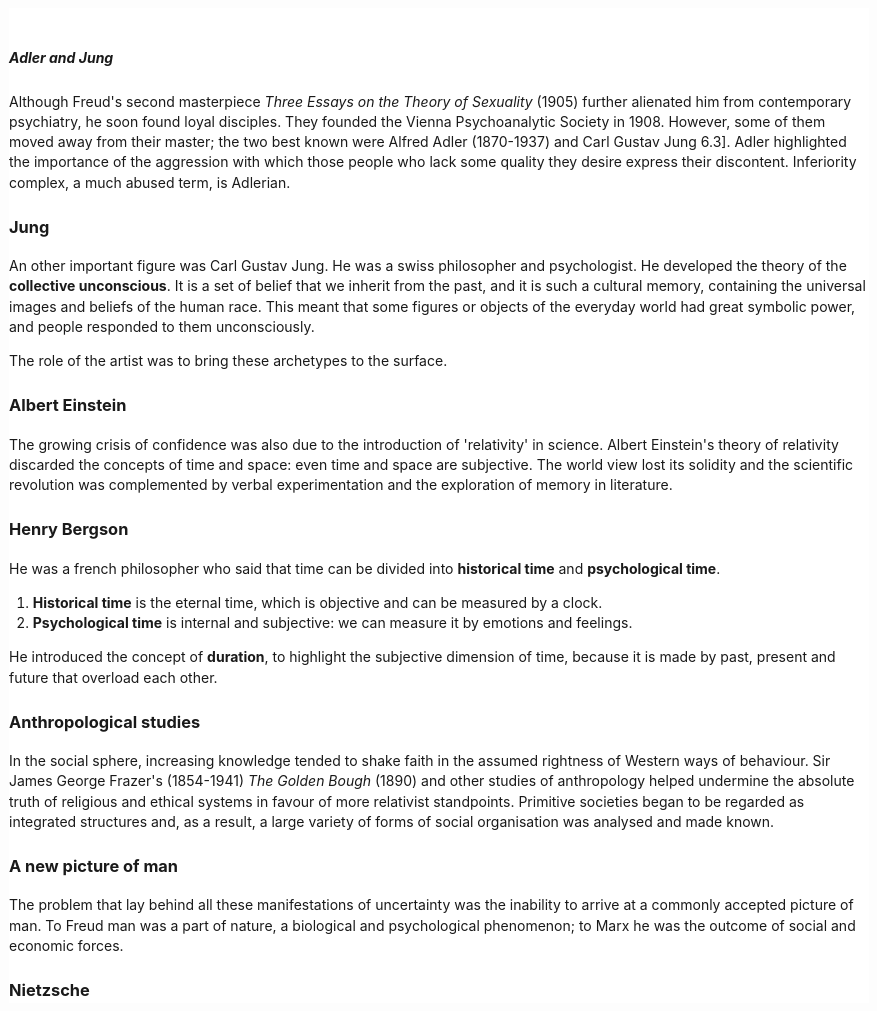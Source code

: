 <p style="page-break-after: always;">&nbsp;</p>

##### Adler and Jung

Although Freud's second masterpiece _Three Essays on the Theory of Sexuality_ (1905) further alienated him from contemporary psychiatry, he soon found loyal disciples. They founded the Vienna Psychoanalytic Society in 1908. However, some of them moved away from their master; the two best known were Alfred Adler (1870-1937) and Carl Gustav Jung 6.3]. Adler highlighted the importance of the aggression with which those people who lack some quality they desire express their discontent. Inferiority complex, a much abused term, is Adlerian.


### Jung

An other important figure was Carl Gustav Jung. He was a swiss philosopher and psychologist. He developed the theory of the **collective unconscious**. It is a set of belief that we inherit from the past, and it is such a cultural memory, containing the universal images and beliefs of the human race. This meant that some figures or objects of the everyday world had great symbolic power, and people responded to them unconsciously.

The role of the artist was to bring these archetypes to the surface.

### Albert Einstein

The growing crisis of confidence was also due to the introduction of 'relativity' in science. Albert Einstein's theory of relativity discarded the concepts of time and space: even time and space are subjective. The world view lost its solidity and the scientific revolution was complemented by verbal experimentation and the exploration of memory in literature.

### Henry Bergson

He was a french philosopher who said that time can be divided into **historical time** and **psychological time**.
1. **Historical time** is the eternal time, which is objective and can be measured by a clock.
2. **Psychological time** is internal and subjective: we can measure it by emotions and feelings.

He introduced the concept of **duration**, to highlight the subjective dimension of time, because it is made by past, present and future that overload each other.

### Anthropological studies

In the social sphere, increasing knowledge tended to shake faith in the assumed rightness of Western ways of behaviour. Sir James George Frazer's (1854-1941) _The Golden Bough_ (1890) and other studies of anthropology helped undermine the absolute truth of religious and ethical systems in favour of more relativist standpoints. Primitive societies began to be regarded as integrated structures and, as a result, a large variety of forms of social organisation was analysed and made known.

### A new picture of man

The problem that lay behind all these manifestations of uncertainty was the inability to arrive at a commonly accepted picture of man. To Freud man was a part of nature, a biological and psychological phenomenon; to Marx he was the outcome of social and economic forces.

### Nietzsche
